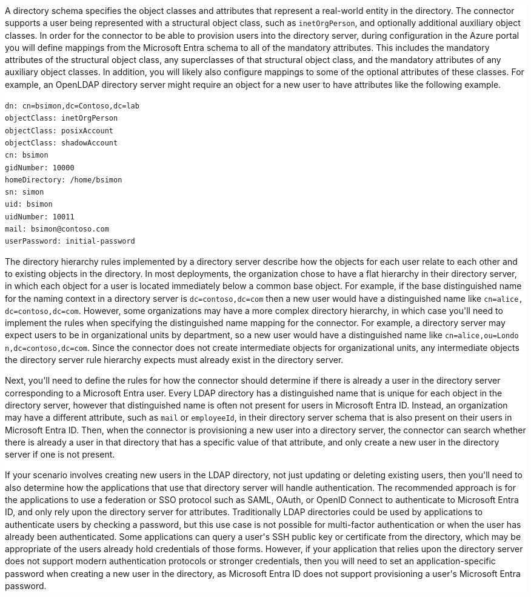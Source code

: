 A directory schema specifies the object classes and attributes that represent a real-world entity in the directory. The connector supports a user being represented with a structural object class, such as `inetOrgPerson`, and optionally additional auxiliary object classes.  In order for the connector to be able to provision users into the directory server, during configuration in the Azure portal you will define mappings from the Microsoft Entra schema to all of the mandatory attributes. This includes the mandatory attributes of the structural object class, any superclasses of that structural object class, and the mandatory attributes of any auxiliary object classes.  In addition, you will likely also configure mappings to some of the optional attributes of these classes.  For example, an OpenLDAP directory server might require an object for a new user to have attributes like the following example.

```
dn: cn=bsimon,dc=Contoso,dc=lab
objectClass: inetOrgPerson
objectClass: posixAccount
objectClass: shadowAccount
cn: bsimon
gidNumber: 10000
homeDirectory: /home/bsimon
sn: simon
uid: bsimon
uidNumber: 10011
mail: bsimon@contoso.com
userPassword: initial-password
```

The directory hierarchy rules implemented by a directory server describe how the objects for each user relate to each other and to existing objects in the directory.  In most deployments, the organization chose to have a flat hierarchy in their directory server, in which each object for a user is located immediately below a common base object.  For example, if the base distinguished name for the naming context in a directory server is `dc=contoso,dc=com` then a new user would have a distinguished name like `cn=alice,dc=contoso,dc=com`.  However, some organizations may have a more complex directory hierarchy, in which case you'll need to implement the rules when specifying the distinguished name mapping for the connector. For example, a directory server may expect users to be in organizational units by department, so a new user would have a distinguished name like `cn=alice,ou=London,dc=contoso,dc=com`. Since the connector does not create intermediate objects for organizational units, any intermediate objects the directory server rule hierarchy expects must already exist in the directory server.

Next, you'll need to define the rules for how the connector should determine if there is already a user in the directory server corresponding to a Microsoft Entra user. Every LDAP directory has a distinguished name that is unique for each object in the directory server, however that distinguished name is often not present for users in Microsoft Entra ID. Instead, an organization may have a different attribute, such as `mail` or `employeeId`, in their directory server schema that is also present on their users in Microsoft Entra ID.  Then, when the connector is provisioning a new user into a directory server, the connector can search whether there is already a user in that directory that has a specific value of that  attribute, and only create a new user in the directory server if one is not present.

If your scenario involves creating new users in the LDAP directory, not just updating or deleting existing users, then you'll need to also determine how the applications that use that directory server will handle authentication.  The recommended approach is for the applications to use a federation or SSO protocol such as SAML, OAuth, or OpenID Connect to authenticate to Microsoft Entra ID, and only rely upon the directory server for attributes.  Traditionally LDAP directories could be used by applications to authenticate users by checking a password, but this use case is not possible for multi-factor authentication or when the user has already been authenticated. Some applications can query a user's SSH public key or certificate from the directory, which may be appropriate of the users already hold credentials of those forms.  However, if your application that relies upon the directory server does not support modern authentication protocols or stronger credentials, then you will need to set an application-specific password when creating a new user in the directory, as Microsoft Entra ID does not support provisioning a user's Microsoft Entra password.
